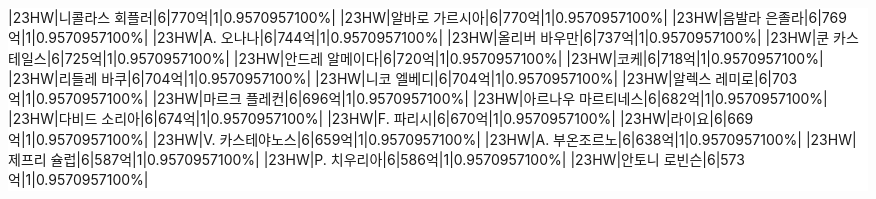 |23HW|니콜라스 회플러|6|770억|1|0.9570957100%|
|23HW|알바로 가르시아|6|770억|1|0.9570957100%|
|23HW|음발라 은졸라|6|769억|1|0.9570957100%|
|23HW|A. 오나나|6|744억|1|0.9570957100%|
|23HW|올리버 바우만|6|737억|1|0.9570957100%|
|23HW|쿤 카스테일스|6|725억|1|0.9570957100%|
|23HW|안드레 알메이다|6|720억|1|0.9570957100%|
|23HW|코케|6|718억|1|0.9570957100%|
|23HW|리들레 바쿠|6|704억|1|0.9570957100%|
|23HW|니코 엘베디|6|704억|1|0.9570957100%|
|23HW|알렉스 레미로|6|703억|1|0.9570957100%|
|23HW|마르크 플레컨|6|696억|1|0.9570957100%|
|23HW|아르나우 마르티네스|6|682억|1|0.9570957100%|
|23HW|다비드 소리아|6|674억|1|0.9570957100%|
|23HW|F. 파리시|6|670억|1|0.9570957100%|
|23HW|라이요|6|669억|1|0.9570957100%|
|23HW|V. 카스테야노스|6|659억|1|0.9570957100%|
|23HW|A. 부온조르노|6|638억|1|0.9570957100%|
|23HW|제프리 슐럽|6|587억|1|0.9570957100%|
|23HW|P. 치우리아|6|586억|1|0.9570957100%|
|23HW|안토니 로빈슨|6|573억|1|0.9570957100%|
